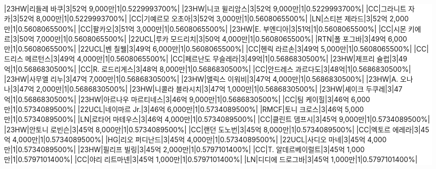 |23HW|리들레 바쿠|3|52억 9,000만|1|0.5229993700%|
|23HW|니코 윌리암스|3|52억 9,000만|1|0.5229993700%|
|CC|그라니트 자카|3|52억 8,000만|1|0.5229993700%|
|CC|기예르모 오초아|3|52억 3,000만|1|0.5608065500%|
|LN|스티븐 제라드|3|52억 2,000만|1|0.5608065500%|
|CC|팔카오|3|51억 3,000만|1|0.5608065500%|
|23HW|E. 부엔디아|3|51억|1|0.5608065500%|
|CC|시몬 키에르|3|50억 7,000만|1|0.5608065500%|
|22UCL|루카 모드리치|3|50억 4,000만|1|0.5608065500%|
|RTN|폴 포그바|3|49억 6,000만|1|0.5608065500%|
|22UCL|벤 칠웰|3|49억 6,000만|1|0.5608065500%|
|CC|헨릭 라르손|3|49억 5,000만|1|0.5608065500%|
|CC|드리스 메르턴스|3|49억 4,000만|1|0.5608065500%|
|CC|페르난도 무슬레라|3|49억|1|0.5686830500%|
|23HW|제프리 슐럽|3|49억|1|0.5686830500%|
|CC|R. 로드리게스|3|48억 8,000만|1|0.5686830500%|
|CC|안드레스 과르다도|3|48억|1|0.5686830500%|
|23HW|사무엘 리누|3|47억 7,000만|1|0.5686830500%|
|23HW|앨릭스 이워비|3|47억 4,000만|1|0.5686830500%|
|23HW|A. 오나나|3|47억 2,000만|1|0.5686830500%|
|23HW|니콜라 블라시치|3|47억 1,000만|1|0.5686830500%|
|23HW|셰이크 두쿠레|3|47억|1|0.5686830500%|
|23HW|아르나우 마르티네스|3|46억 9,000만|1|0.5686830500%|
|CC|팀 케이힐|3|46억 6,000만|1|0.5734089500%|
|22UCL|네이마르 Jr.|3|46억 6,000만|1|0.5734089500%|
|RMCF|토니 크로스|3|46억 5,000만|1|0.5734089500%|
|LN|로타어 마테우스|3|46억 4,000만|1|0.5734089500%|
|CC|클린트 뎀프시|3|45억 9,000만|1|0.5734089500%|
|23HW|안토니 로빈슨|3|45억 8,000만|1|0.5734089500%|
|CC|랜던 도노번|3|45억 8,000만|1|0.5734089500%|
|CC|엑토르 에레라|3|45억 4,000만|1|0.5734089500%|
|HG|리오 퍼디난드|3|45억 4,000만|1|0.5734089500%|
|22UCL|사디오 마네|3|45억 4,000만|1|0.5734089500%|
|23HW|필리프 빌링|3|45억 2,000만|1|0.5797101400%|
|CC|T. 알데르베이럴트|3|45억 1,000만|1|0.5797101400%|
|CC|야리 리트마넨|3|45억 1,000만|1|0.5797101400%|
|LN|디디에 드로그바|3|45억 1,000만|1|0.5797101400%|